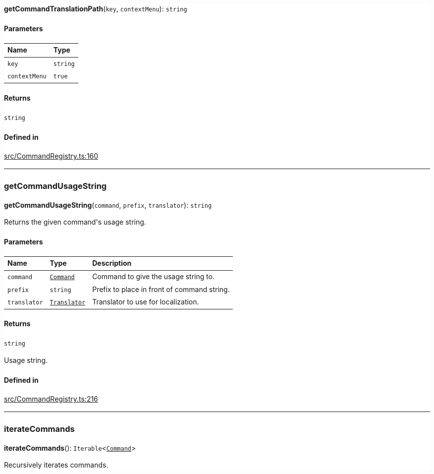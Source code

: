 **getCommandTranslationPath**(`key`, `contextMenu`): `string`

#### Parameters

| Name | Type |
| :------ | :------ |
| `key` | `string` |
| `contextMenu` | ``true`` |

#### Returns

`string`

#### Defined in

[src/CommandRegistry.ts:160](https://github.com/s809/noisecord/blob/50a8c6b/src/CommandRegistry.ts#L160)

___

### getCommandUsageString

**getCommandUsageString**(`command`, `prefix`, `translator`): `string`

Returns the given command's usage string.

#### Parameters

| Name | Type | Description |
| :------ | :------ | :------ |
| `command` | [`Command`](../interfaces/Command-1.md) | Command to give the usage string to. |
| `prefix` | `string` | Prefix to place in front of command string. |
| `translator` | [`Translator`](Translator-1.md) | Translator to use for localization. |

#### Returns

`string`

Usage string.

#### Defined in

[src/CommandRegistry.ts:216](https://github.com/s809/noisecord/blob/50a8c6b/src/CommandRegistry.ts#L216)

___

### iterateCommands

**iterateCommands**(): `Iterable`<[`Command`](../interfaces/Command-1.md)\>

Recursively iterates commands.
